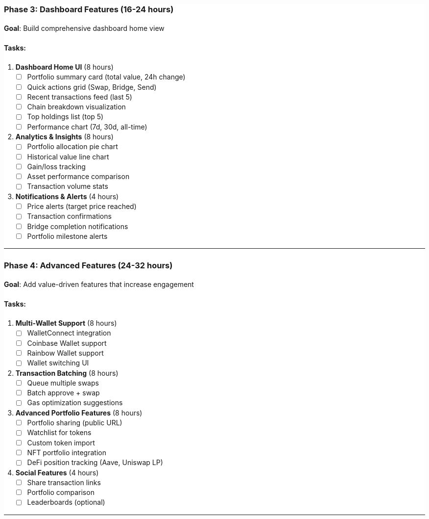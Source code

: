 
### **Phase 3: Dashboard Features** (16-24 hours)
**Goal**: Build comprehensive dashboard home view

#### Tasks:
1. **Dashboard Home UI** (8 hours)
   - [ ] Portfolio summary card (total value, 24h change)
   - [ ] Quick actions grid (Swap, Bridge, Send)
   - [ ] Recent transactions feed (last 5)
   - [ ] Chain breakdown visualization
   - [ ] Top holdings list (top 5)
   - [ ] Performance chart (7d, 30d, all-time)

2. **Analytics & Insights** (8 hours)
   - [ ] Portfolio allocation pie chart
   - [ ] Historical value line chart
   - [ ] Gain/loss tracking
   - [ ] Asset performance comparison
   - [ ] Transaction volume stats

3. **Notifications & Alerts** (4 hours)
   - [ ] Price alerts (target price reached)
   - [ ] Transaction confirmations
   - [ ] Bridge completion notifications
   - [ ] Portfolio milestone alerts

---

### **Phase 4: Advanced Features** (24-32 hours)
**Goal**: Add value-driven features that increase engagement

#### Tasks:
1. **Multi-Wallet Support** (8 hours)
   - [ ] WalletConnect integration
   - [ ] Coinbase Wallet support
   - [ ] Rainbow Wallet support
   - [ ] Wallet switching UI

2. **Transaction Batching** (8 hours)
   - [ ] Queue multiple swaps
   - [ ] Batch approve + swap
   - [ ] Gas optimization suggestions

3. **Advanced Portfolio Features** (8 hours)
   - [ ] Portfolio sharing (public URL)
   - [ ] Watchlist for tokens
   - [ ] Custom token import
   - [ ] NFT portfolio integration
   - [ ] DeFi position tracking (Aave, Uniswap LP)

4. **Social Features** (4 hours)
   - [ ] Share transaction links
   - [ ] Portfolio comparison
   - [ ] Leaderboards (optional)

---